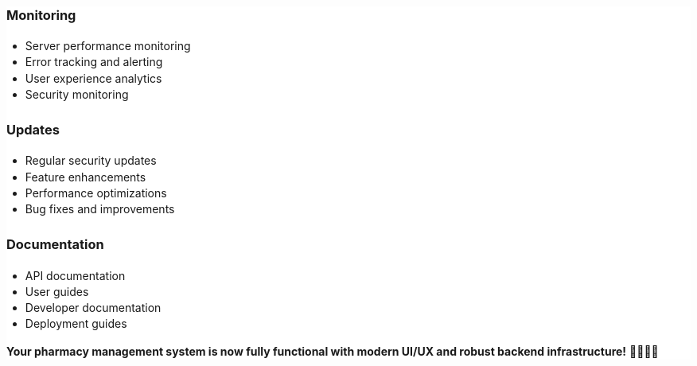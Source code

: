 ### **Monitoring**
- Server performance monitoring
- Error tracking and alerting
- User experience analytics
- Security monitoring

### **Updates**
- Regular security updates
- Feature enhancements
- Performance optimizations
- Bug fixes and improvements

### **Documentation**
- API documentation
- User guides
- Developer documentation
- Deployment guides

**Your pharmacy management system is now fully functional with modern UI/UX and robust backend infrastructure!** 🏥✨📱🎉 
